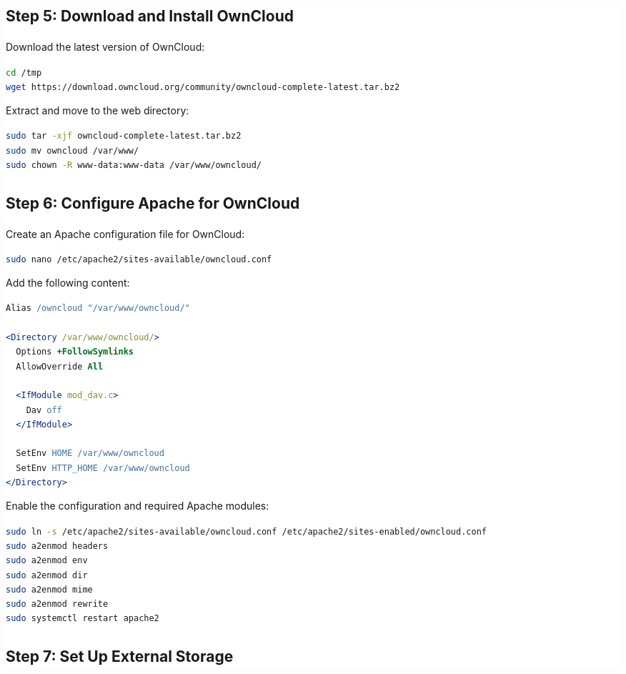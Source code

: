 ## Step 5: Download and Install OwnCloud

Download the latest version of OwnCloud:

```bash
cd /tmp
wget https://download.owncloud.org/community/owncloud-complete-latest.tar.bz2
```

Extract and move to the web directory:

```bash
sudo tar -xjf owncloud-complete-latest.tar.bz2
sudo mv owncloud /var/www/
sudo chown -R www-data:www-data /var/www/owncloud/
```

## Step 6: Configure Apache for OwnCloud

Create an Apache configuration file for OwnCloud:

```bash
sudo nano /etc/apache2/sites-available/owncloud.conf
```

Add the following content:

```apache
Alias /owncloud "/var/www/owncloud/"

<Directory /var/www/owncloud/>
  Options +FollowSymlinks
  AllowOverride All

  <IfModule mod_dav.c>
    Dav off
  </IfModule>

  SetEnv HOME /var/www/owncloud
  SetEnv HTTP_HOME /var/www/owncloud
</Directory>
```

Enable the configuration and required Apache modules:

```bash
sudo ln -s /etc/apache2/sites-available/owncloud.conf /etc/apache2/sites-enabled/owncloud.conf
sudo a2enmod headers
sudo a2enmod env
sudo a2enmod dir
sudo a2enmod mime
sudo a2enmod rewrite
sudo systemctl restart apache2
```

## Step 7: Set Up External Storage
